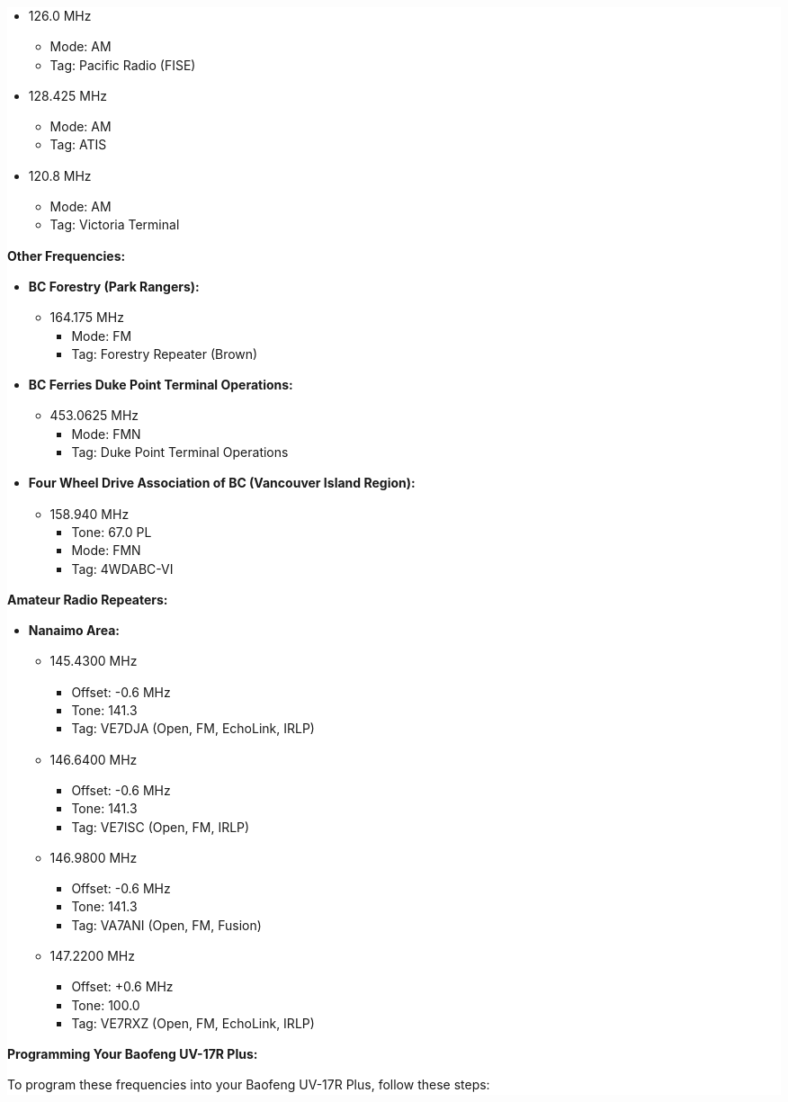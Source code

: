   - 126.0 MHz
    - Mode: AM
    - Tag: Pacific Radio (FISE)

  - 128.425 MHz
    - Mode: AM
    - Tag: ATIS

  - 120.8 MHz
    - Mode: AM
    - Tag: Victoria Terminal

**Other Frequencies:**

- **BC Forestry (Park Rangers):**
  - 164.175 MHz
    - Mode: FM
    - Tag: Forestry Repeater (Brown)

- **BC Ferries Duke Point Terminal Operations:**
  - 453.0625 MHz
    - Mode: FMN
    - Tag: Duke Point Terminal Operations

- **Four Wheel Drive Association of BC (Vancouver Island Region):**
  - 158.940 MHz
    - Tone: 67.0 PL
    - Mode: FMN
    - Tag: 4WDABC-VI

**Amateur Radio Repeaters:**

- **Nanaimo Area:**
  - 145.4300 MHz
    - Offset: -0.6 MHz
    - Tone: 141.3
    - Tag: VE7DJA (Open, FM, EchoLink, IRLP)

  - 146.6400 MHz
    - Offset: -0.6 MHz
    - Tone: 141.3
    - Tag: VE7ISC (Open, FM, IRLP)

  - 146.9800 MHz
    - Offset: -0.6 MHz
    - Tone: 141.3
    - Tag: VA7ANI (Open, FM, Fusion)

  - 147.2200 MHz
    - Offset: +0.6 MHz
    - Tone: 100.0
    - Tag: VE7RXZ (Open, FM, EchoLink, IRLP)

**Programming Your Baofeng UV-17R Plus:**

To program these frequencies into your Baofeng UV-17R Plus, follow these steps:

